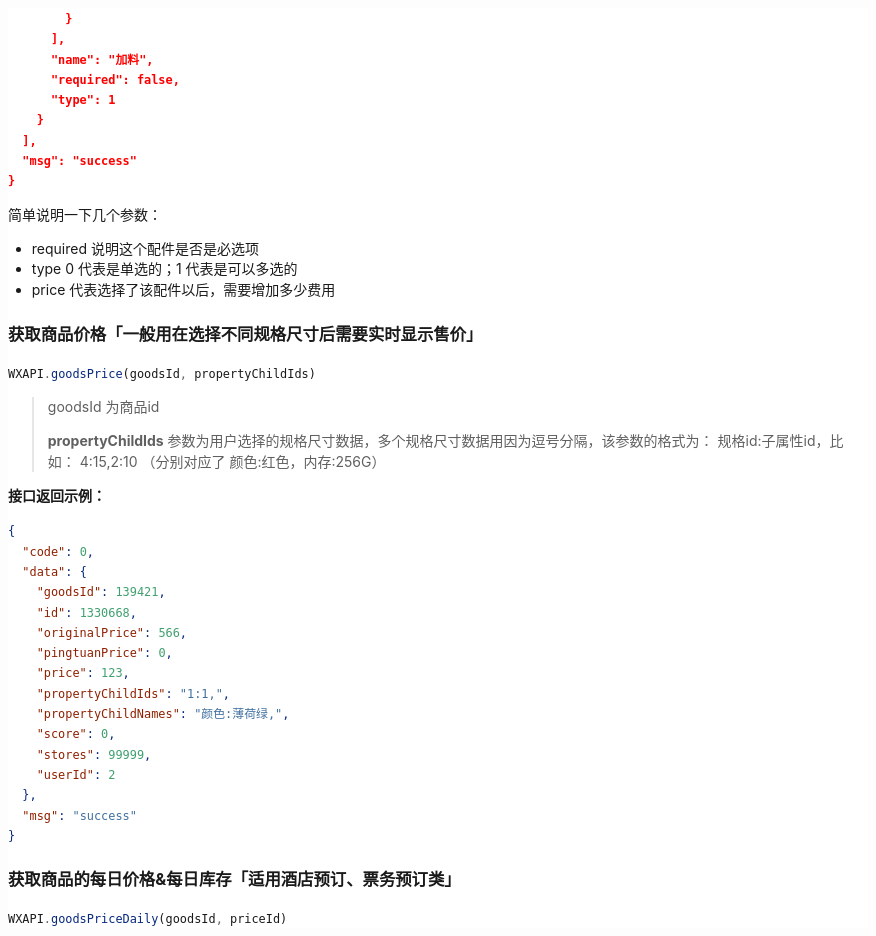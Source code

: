 ```json
        }
      ],
      "name": "加料",
      "required": false,
      "type": 1
    }
  ],
  "msg": "success"
}
```

简单说明一下几个参数：
- required 说明这个配件是否是必选项
- type 0 代表是单选的；1 代表是可以多选的
- price 代表选择了该配件以后，需要增加多少费用

### 获取商品价格「一般用在选择不同规格尺寸后需要实时显示售价」

```js
WXAPI.goodsPrice(goodsId, propertyChildIds)
```

> goodsId 为商品id
> 
> **propertyChildIds** 参数为用户选择的规格尺寸数据，多个规格尺寸数据用因为逗号分隔，该参数的格式为： 规格id:子属性id，比如： 4:15,2:10 （分别对应了 颜色:红色，内存:256G）

**接口返回示例：**

```json
{
  "code": 0,
  "data": {
    "goodsId": 139421,
    "id": 1330668,
    "originalPrice": 566,
    "pingtuanPrice": 0,
    "price": 123,
    "propertyChildIds": "1:1,",
    "propertyChildNames": "颜色:薄荷绿,",
    "score": 0,
    "stores": 99999,
    "userId": 2
  },
  "msg": "success"
}
```

### 获取商品的每日价格&每日库存「适用酒店预订、票务预订类」

```js
WXAPI.goodsPriceDaily(goodsId, priceId)
```
